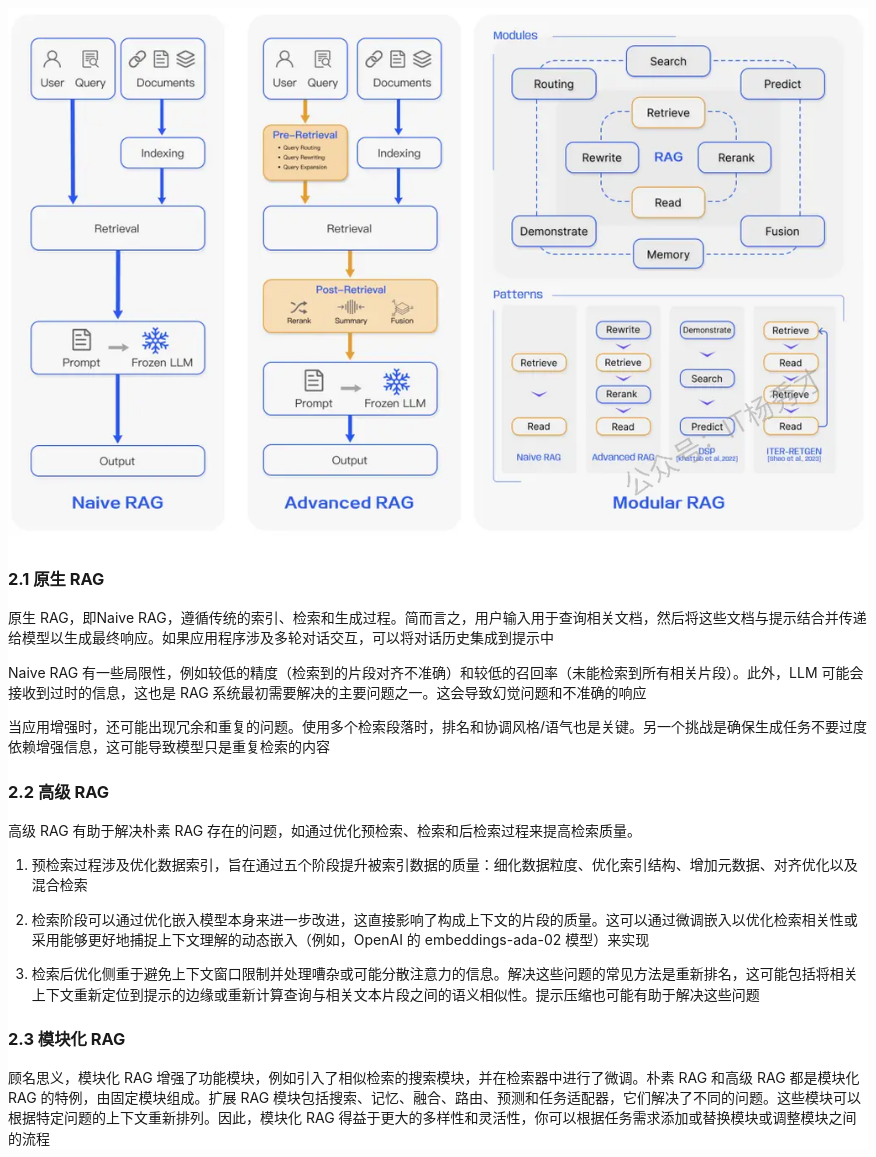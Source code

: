 ![](../../../assets/img/AI进阶之路/大模型应用开发/RAG系列/RAG概览/image-3.png)

### 2.1 原生 RAG

原生 RAG，即Naive RAG，遵循传统的索引、检索和生成过程。简而言之，用户输入用于查询相关文档，然后将这些文档与提示结合并传递给模型以生成最终响应。如果应用程序涉及多轮对话交互，可以将对话历史集成到提示中

Naive RAG 有一些局限性，例如较低的精度（检索到的片段对齐不准确）和较低的召回率（未能检索到所有相关片段）。此外，LLM 可能会接收到过时的信息，这也是 RAG 系统最初需要解决的主要问题之一。这会导致幻觉问题和不准确的响应

当应用增强时，还可能出现冗余和重复的问题。使用多个检索段落时，排名和协调风格/语气也是关键。另一个挑战是确保生成任务不要过度依赖增强信息，这可能导致模型只是重复检索的内容

### 2.2 高级 RAG

高级 RAG 有助于解决朴素 RAG 存在的问题，如通过优化预检索、检索和后检索过程来提高检索质量。

1. 预检索过程涉及优化数据索引，旨在通过五个阶段提升被索引数据的质量：细化数据粒度、优化索引结构、增加元数据、对齐优化以及混合检索

2. 检索阶段可以通过优化嵌入模型本身来进一步改进，这直接影响了构成上下文的片段的质量。这可以通过微调嵌入以优化检索相关性或采用能够更好地捕捉上下文理解的动态嵌入（例如，OpenAI 的 embeddings-ada-02 模型）来实现

3. 检索后优化侧重于避免上下文窗口限制并处理嘈杂或可能分散注意力的信息。解决这些问题的常见方法是重新排名，这可能包括将相关上下文重新定位到提示的边缘或重新计算查询与相关文本片段之间的语义相似性。提示压缩也可能有助于解决这些问题

### 2.3 模块化 RAG

顾名思义，模块化 RAG 增强了功能模块，例如引入了相似检索的搜索模块，并在检索器中进行了微调。朴素 RAG 和高级 RAG 都是模块化 RAG 的特例，由固定模块组成。扩展 RAG 模块包括搜索、记忆、融合、路由、预测和任务适配器，它们解决了不同的问题。这些模块可以根据特定问题的上下文重新排列。因此，模块化 RAG 得益于更大的多样性和灵活性，你可以根据任务需求添加或替换模块或调整模块之间的流程
